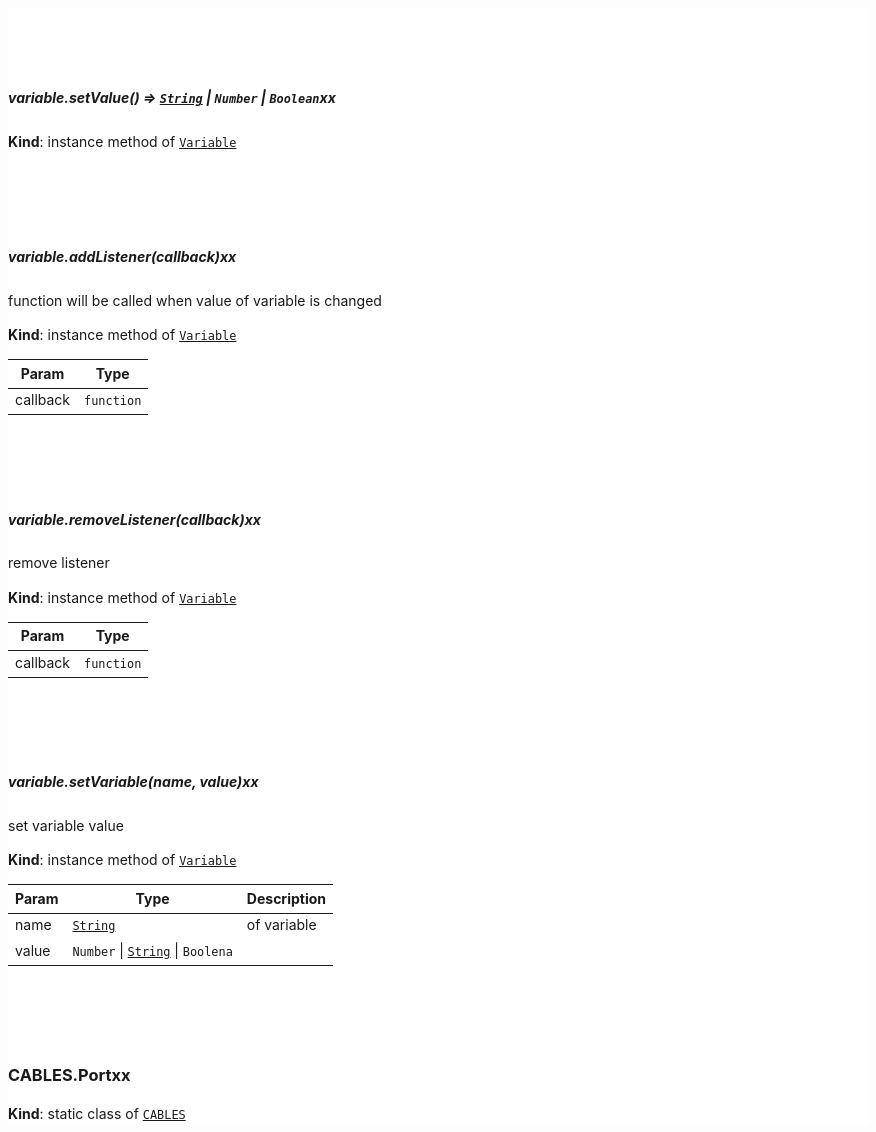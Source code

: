 <br/><br/><br/>

<a id="CABLES.Patch.Variable+setValue"></a>
##### variable.setValue() ⇒ [<code>String</code>](#String) \| <code>Number</code> \| <code>Boolean</code>xx

**Kind**: instance method of [<code>Variable</code>](#CABLES.Patch.Variable)  

<br/><br/><br/>

<a id="CABLES.Patch.Variable+addListener"></a>
##### variable.addListener(callback)xx

function will be called when value of variable is changed

**Kind**: instance method of [<code>Variable</code>](#CABLES.Patch.Variable)  

| Param | Type |
| --- | --- |
| callback | <code>function</code> | 


<br/><br/><br/>

<a id="CABLES.Patch.Variable+removeListener"></a>
##### variable.removeListener(callback)xx

remove listener

**Kind**: instance method of [<code>Variable</code>](#CABLES.Patch.Variable)  

| Param | Type |
| --- | --- |
| callback | <code>function</code> | 


<br/><br/><br/>

<a id="CABLES.Patch.Variable+setVariable"></a>
##### variable.setVariable(name, value)xx

set variable value

**Kind**: instance method of [<code>Variable</code>](#CABLES.Patch.Variable)  

| Param | Type | Description |
| --- | --- | --- |
| name | [<code>String</code>](#String) | of variable |
| value | <code>Number</code> \| [<code>String</code>](#String) \| <code>Boolena</code> |  |


<br/><br/><br/>

<a id="CABLES.Port"></a>
### CABLES.Portxx

**Kind**: static class of [<code>CABLES</code>](#CABLES)  
